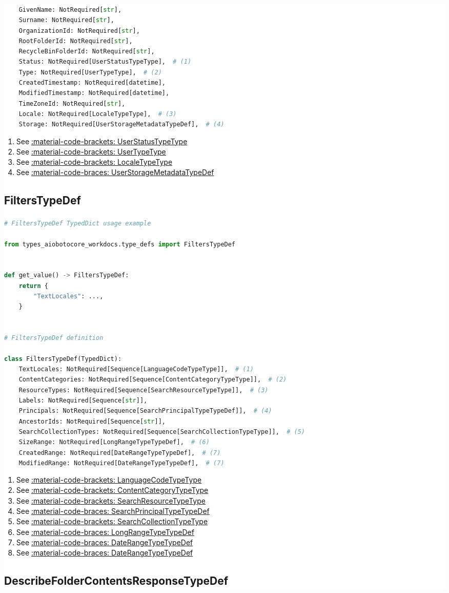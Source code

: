 ```python
    GivenName: NotRequired[str],
    Surname: NotRequired[str],
    OrganizationId: NotRequired[str],
    RootFolderId: NotRequired[str],
    RecycleBinFolderId: NotRequired[str],
    Status: NotRequired[UserStatusTypeType],  # (1)
    Type: NotRequired[UserTypeType],  # (2)
    CreatedTimestamp: NotRequired[datetime],
    ModifiedTimestamp: NotRequired[datetime],
    TimeZoneId: NotRequired[str],
    Locale: NotRequired[LocaleTypeType],  # (3)
    Storage: NotRequired[UserStorageMetadataTypeDef],  # (4)
```

1. See [:material-code-brackets: UserStatusTypeType](./literals.md#userstatustypetype) 
2. See [:material-code-brackets: UserTypeType](./literals.md#usertypetype) 
3. See [:material-code-brackets: LocaleTypeType](./literals.md#localetypetype) 
4. See [:material-code-braces: UserStorageMetadataTypeDef](./type_defs.md#userstoragemetadatatypedef) 
## FiltersTypeDef

```python
# FiltersTypeDef TypedDict usage example

from types_aiobotocore_workdocs.type_defs import FiltersTypeDef


def get_value() -> FiltersTypeDef:
    return {
        "TextLocales": ...,
    }


# FiltersTypeDef definition

class FiltersTypeDef(TypedDict):
    TextLocales: NotRequired[Sequence[LanguageCodeTypeType]],  # (1)
    ContentCategories: NotRequired[Sequence[ContentCategoryTypeType]],  # (2)
    ResourceTypes: NotRequired[Sequence[SearchResourceTypeType]],  # (3)
    Labels: NotRequired[Sequence[str]],
    Principals: NotRequired[Sequence[SearchPrincipalTypeTypeDef]],  # (4)
    AncestorIds: NotRequired[Sequence[str]],
    SearchCollectionTypes: NotRequired[Sequence[SearchCollectionTypeType]],  # (5)
    SizeRange: NotRequired[LongRangeTypeTypeDef],  # (6)
    CreatedRange: NotRequired[DateRangeTypeTypeDef],  # (7)
    ModifiedRange: NotRequired[DateRangeTypeTypeDef],  # (7)
```

1. See [:material-code-brackets: LanguageCodeTypeType](./literals.md#languagecodetypetype) 
2. See [:material-code-brackets: ContentCategoryTypeType](./literals.md#contentcategorytypetype) 
3. See [:material-code-brackets: SearchResourceTypeType](./literals.md#searchresourcetypetype) 
4. See [:material-code-braces: SearchPrincipalTypeTypeDef](./type_defs.md#searchprincipaltypetypedef) 
5. See [:material-code-brackets: SearchCollectionTypeType](./literals.md#searchcollectiontypetype) 
6. See [:material-code-braces: LongRangeTypeTypeDef](./type_defs.md#longrangetypetypedef) 
7. See [:material-code-braces: DateRangeTypeTypeDef](./type_defs.md#daterangetypetypedef) 
8. See [:material-code-braces: DateRangeTypeTypeDef](./type_defs.md#daterangetypetypedef) 
## DescribeFolderContentsResponseTypeDef
